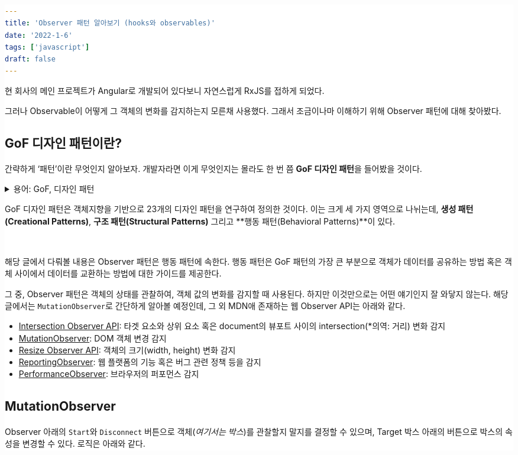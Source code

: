 ```yaml
---
title: 'Observer 패턴 알아보기 (hooks와 observables)'
date: '2022-1-6'
tags: ['javascript']
draft: false
---
```


현 회사의 메인 프로젝트가 Angular로 개발되어 있다보니 자연스럽게 RxJS를 접하게 되었다.

그러나 Observable이 어떻게 그 객체의 변화를 감지하는지 모른채 사용했다. 그래서 조금이나마 이해하기 위해 Observer 패턴에 대해 찾아봤다.

## GoF 디자인 패턴이란?

간략하게 ‘패턴’이란 무엇인지 알아보자. 개발자라면 이게 무엇인지는 몰라도 한 번 쯤 **GoF 디자인 패턴**을 들어봤을 것이다.

<details><summary>용어: GoF, 디자인 패턴</summary></details>

GoF 디자인 패턴은 객체지향을 기반으로 23개의 디자인 패턴을 연구하여 정의한 것이다. 이는 크게 세 가지 영역으로 나뉘는데, **생성 패턴(Creational Patterns)**, **구조 패턴(Structural Patterns)** 그리고 **행동 패턴(Behavioral Patterns)**이 있다.

<br>

해당 글에서 다뤄볼 내용은 Observer 패턴은 행동 패턴에 속한다. 행동 패턴은 GoF 패턴의 가장 큰 부분으로 객체가 데이터를 공유하는 방법 혹은 객체 사이에서 데이터를 교환하는 방법에 대한 가이드를 제공한다.

그 중, Observer 패턴은 객체의 상태를 관찰하여, 객체 값의 변화를 감지할 때 사용된다. 하지만 이것만으로는 어떤 얘기인지 잘 와닿지 않는다. 해당 글에서는 `MutationObserver`로 간단하게 알아볼 예정인데, 그 외 MDN애 존재하는 웹 Observer API는 아래와 같다.

- <a href="https://developer.mozilla.org/ko/docs/Web/API/Intersection_Observer_API" target="_blank">Intersection Observer API</a>: 타겟 요소와 상위 요소 혹은 document의 뷰포트 사이의 intersection<span class="small">(\*의역: 거리)</span> 변화 감지
- <a href="https://developer.mozilla.org/ko/docs/Web/API/MutationObserver" target="_blank">MutationObserver</a>: DOM 객체 변경 감지
- <a href="https://developer.mozilla.org/en-US/docs/Web/API/Resize_Observer_API" target="_blank">Resize Observer API</a>: 객체의 크기(width, height) 변화 감지
- <a href="https://developer.mozilla.org/en-US/docs/Web/API/ReportingObserver" target="_blank">ReportingObserver</a>: 웹 플랫폼의 기능 혹은 버그 관련 정책 등을 감지
- <a href="https://developer.mozilla.org/en-US/docs/Web/API/PerformanceObserver" target="_blank">PerformanceObserver</a>: 브라우저의 퍼포먼스 감지

## MutationObserver

<iframe src="https://codesandbox.io/embed/mutationobserver-mq2tg?fontsize=14&hidenavigation=1&theme=dark"
style="width:100%; height:500px; border:0; border-radius: 4px; overflow:hidden;"
title="MutationObserver"
allow="accelerometer; ambient-light-sensor; camera; encrypted-media; geolocation; gyroscope; hid; microphone; midi; payment; usb; vr; xr-spatial-tracking"
sandbox="allow-forms allow-modals allow-popups allow-presentation allow-same-origin allow-scripts"
></iframe>

Observer 아래의 `Start`와 `Disconnect` 버튼으로 객체(_여기서는 박스_)를 관찰할지 말지를 결정할 수 있으며, Target 박스 아래의 버튼으로 박스의 속성을 변경할 수 있다. 로직은 아래와 같다.
